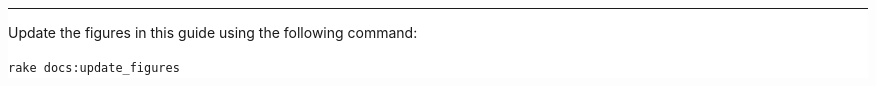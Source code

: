 


---

Update the figures in this guide using the following command:

```shell
rake docs:update_figures
```

